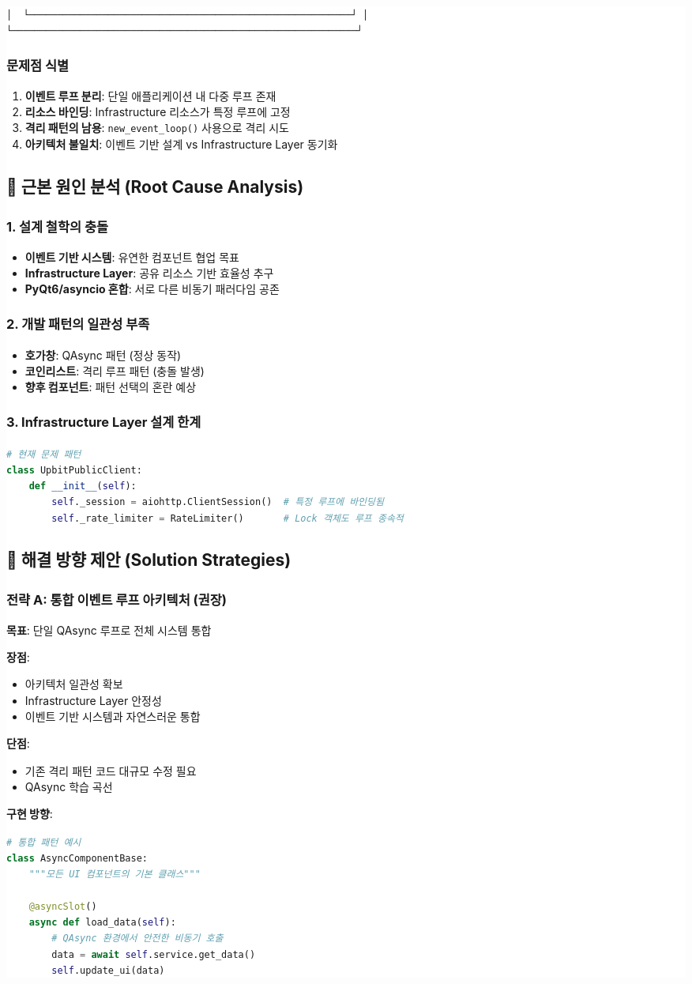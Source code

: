 ```
│  └─────────────────────────────────────────────────────────┘ │
└─────────────────────────────────────────────────────────────┘
```

### 문제점 식별
1. **이벤트 루프 분리**: 단일 애플리케이션 내 다중 루프 존재
2. **리소스 바인딩**: Infrastructure 리소스가 특정 루프에 고정
3. **격리 패턴의 남용**: `new_event_loop()` 사용으로 격리 시도
4. **아키텍처 불일치**: 이벤트 기반 설계 vs Infrastructure Layer 동기화

## 🎯 근본 원인 분석 (Root Cause Analysis)

### 1. 설계 철학의 충돌
- **이벤트 기반 시스템**: 유연한 컴포넌트 협업 목표
- **Infrastructure Layer**: 공유 리소스 기반 효율성 추구
- **PyQt6/asyncio 혼합**: 서로 다른 비동기 패러다임 공존

### 2. 개발 패턴의 일관성 부족
- **호가창**: QAsync 패턴 (정상 동작)
- **코인리스트**: 격리 루프 패턴 (충돌 발생)
- **향후 컴포넌트**: 패턴 선택의 혼란 예상

### 3. Infrastructure Layer 설계 한계
```python
# 현재 문제 패턴
class UpbitPublicClient:
    def __init__(self):
        self._session = aiohttp.ClientSession()  # 특정 루프에 바인딩됨
        self._rate_limiter = RateLimiter()       # Lock 객체도 루프 종속적
```

## 🚀 해결 방향 제안 (Solution Strategies)

### 전략 A: 통합 이벤트 루프 아키텍처 (권장)
**목표**: 단일 QAsync 루프로 전체 시스템 통합

**장점**:
- 아키텍처 일관성 확보
- Infrastructure Layer 안정성
- 이벤트 기반 시스템과 자연스러운 통합

**단점**:
- 기존 격리 패턴 코드 대규모 수정 필요
- QAsync 학습 곡선

**구현 방향**:
```python
# 통합 패턴 예시
class AsyncComponentBase:
    """모든 UI 컴포넌트의 기본 클래스"""

    @asyncSlot()
    async def load_data(self):
        # QAsync 환경에서 안전한 비동기 호출
        data = await self.service.get_data()
        self.update_ui(data)
```
